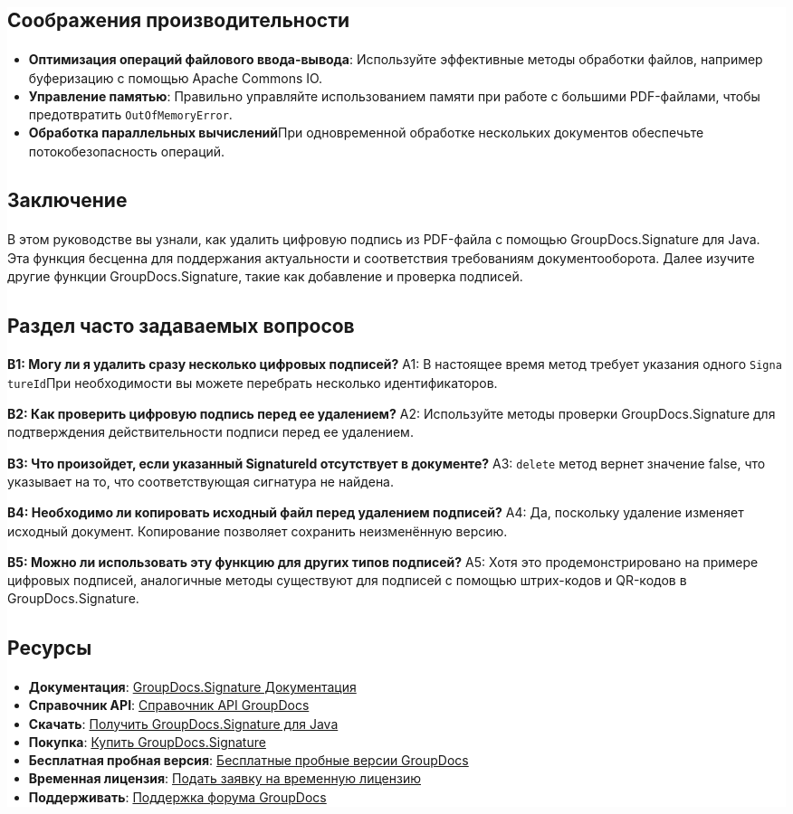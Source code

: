 ## Соображения производительности
- **Оптимизация операций файлового ввода-вывода**: Используйте эффективные методы обработки файлов, например буферизацию с помощью Apache Commons IO.
- **Управление памятью**: Правильно управляйте использованием памяти при работе с большими PDF-файлами, чтобы предотвратить `OutOfMemoryError`.
- **Обработка параллельных вычислений**При одновременной обработке нескольких документов обеспечьте потокобезопасность операций.

## Заключение

В этом руководстве вы узнали, как удалить цифровую подпись из PDF-файла с помощью GroupDocs.Signature для Java. Эта функция бесценна для поддержания актуальности и соответствия требованиям документооборота. Далее изучите другие функции GroupDocs.Signature, такие как добавление и проверка подписей.

## Раздел часто задаваемых вопросов

**В1: Могу ли я удалить сразу несколько цифровых подписей?**
A1: В настоящее время метод требует указания одного `SignatureId`При необходимости вы можете перебрать несколько идентификаторов.

**В2: Как проверить цифровую подпись перед ее удалением?**
A2: Используйте методы проверки GroupDocs.Signature для подтверждения действительности подписи перед ее удалением.

**В3: Что произойдет, если указанный SignatureId отсутствует в документе?**
A3: `delete` метод вернет значение false, что указывает на то, что соответствующая сигнатура не найдена.

**В4: Необходимо ли копировать исходный файл перед удалением подписей?**
A4: Да, поскольку удаление изменяет исходный документ. Копирование позволяет сохранить неизменённую версию.

**В5: Можно ли использовать эту функцию для других типов подписей?**
A5: Хотя это продемонстрировано на примере цифровых подписей, аналогичные методы существуют для подписей с помощью штрих-кодов и QR-кодов в GroupDocs.Signature.

## Ресурсы
- **Документация**: [GroupDocs.Signature Документация](https://docs.groupdocs.com/signature/java/)
- **Справочник API**: [Справочник API GroupDocs](https://reference.groupdocs.com/signature/java/)
- **Скачать**: [Получить GroupDocs.Signature для Java](https://releases.groupdocs.com/signature/java/)
- **Покупка**: [Купить GroupDocs.Signature](https://purchase.groupdocs.com/buy)
- **Бесплатная пробная версия**: [Бесплатные пробные версии GroupDocs](https://releases.groupdocs.com/signature/java/)
- **Временная лицензия**: [Подать заявку на временную лицензию](https://purchase.groupdocs.com/temporary-license/)
- **Поддерживать**: [Поддержка форума GroupDocs](https://forum.groupdocs.com/c/signature/)